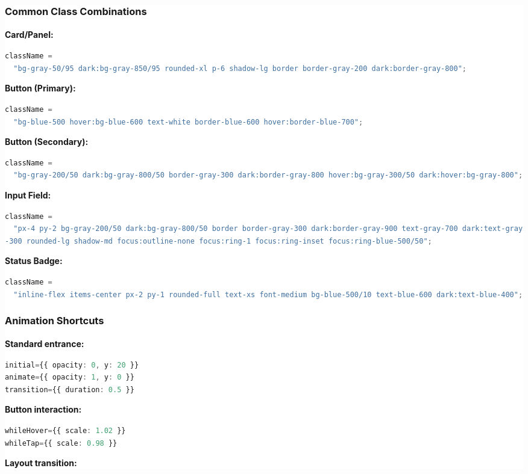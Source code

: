 ### Common Class Combinations

**Card/Panel:**

```typescript
className =
  "bg-gray-50/95 dark:bg-gray-850/95 rounded-xl p-6 shadow-lg border border-gray-200 dark:border-gray-800";
```

**Button (Primary):**

```typescript
className =
  "bg-blue-500 hover:bg-blue-600 text-white border-blue-600 hover:border-blue-700";
```

**Button (Secondary):**

```typescript
className =
  "bg-gray-200/50 dark:bg-gray-800/50 border-gray-300 dark:border-gray-800 hover:bg-gray-300/50 dark:hover:bg-gray-800";
```

**Input Field:**

```typescript
className =
  "px-4 py-2 bg-gray-200/50 dark:bg-gray-800/50 border border-gray-300 dark:border-gray-900 text-gray-700 dark:text-gray-300 rounded-lg shadow-md focus:outline-none focus:ring-1 focus:ring-inset focus:ring-blue-500/50";
```

**Status Badge:**

```typescript
className =
  "inline-flex items-center px-2 py-1 rounded-full text-xs font-medium bg-blue-500/10 text-blue-600 dark:text-blue-400";
```

### Animation Shortcuts

**Standard entrance:**

```typescript
initial={{ opacity: 0, y: 20 }}
animate={{ opacity: 1, y: 0 }}
transition={{ duration: 0.5 }}
```

**Button interaction:**

```typescript
whileHover={{ scale: 1.02 }}
whileTap={{ scale: 0.98 }}
```

**Layout transition:**
